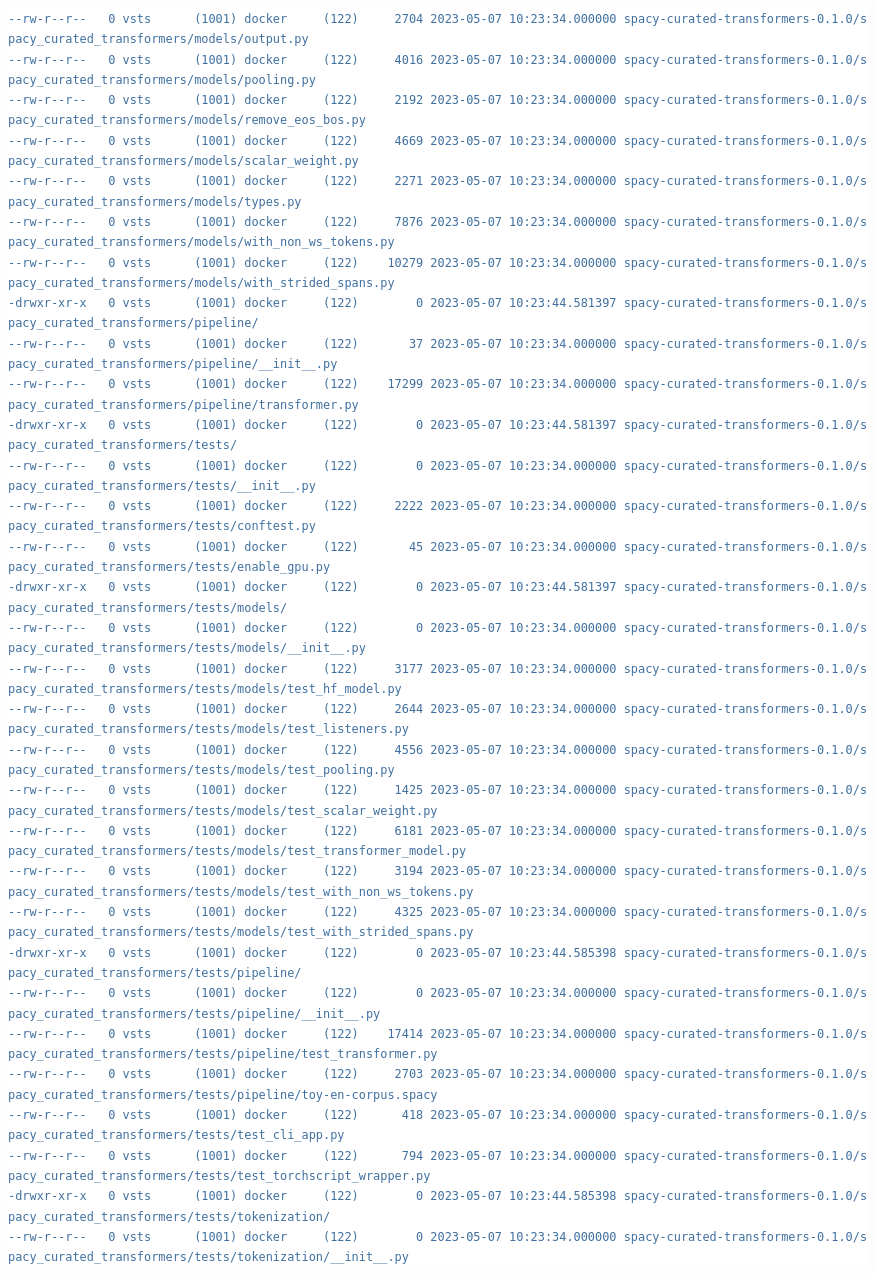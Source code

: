 ```diff
--rw-r--r--   0 vsts      (1001) docker     (122)     2704 2023-05-07 10:23:34.000000 spacy-curated-transformers-0.1.0/spacy_curated_transformers/models/output.py
--rw-r--r--   0 vsts      (1001) docker     (122)     4016 2023-05-07 10:23:34.000000 spacy-curated-transformers-0.1.0/spacy_curated_transformers/models/pooling.py
--rw-r--r--   0 vsts      (1001) docker     (122)     2192 2023-05-07 10:23:34.000000 spacy-curated-transformers-0.1.0/spacy_curated_transformers/models/remove_eos_bos.py
--rw-r--r--   0 vsts      (1001) docker     (122)     4669 2023-05-07 10:23:34.000000 spacy-curated-transformers-0.1.0/spacy_curated_transformers/models/scalar_weight.py
--rw-r--r--   0 vsts      (1001) docker     (122)     2271 2023-05-07 10:23:34.000000 spacy-curated-transformers-0.1.0/spacy_curated_transformers/models/types.py
--rw-r--r--   0 vsts      (1001) docker     (122)     7876 2023-05-07 10:23:34.000000 spacy-curated-transformers-0.1.0/spacy_curated_transformers/models/with_non_ws_tokens.py
--rw-r--r--   0 vsts      (1001) docker     (122)    10279 2023-05-07 10:23:34.000000 spacy-curated-transformers-0.1.0/spacy_curated_transformers/models/with_strided_spans.py
-drwxr-xr-x   0 vsts      (1001) docker     (122)        0 2023-05-07 10:23:44.581397 spacy-curated-transformers-0.1.0/spacy_curated_transformers/pipeline/
--rw-r--r--   0 vsts      (1001) docker     (122)       37 2023-05-07 10:23:34.000000 spacy-curated-transformers-0.1.0/spacy_curated_transformers/pipeline/__init__.py
--rw-r--r--   0 vsts      (1001) docker     (122)    17299 2023-05-07 10:23:34.000000 spacy-curated-transformers-0.1.0/spacy_curated_transformers/pipeline/transformer.py
-drwxr-xr-x   0 vsts      (1001) docker     (122)        0 2023-05-07 10:23:44.581397 spacy-curated-transformers-0.1.0/spacy_curated_transformers/tests/
--rw-r--r--   0 vsts      (1001) docker     (122)        0 2023-05-07 10:23:34.000000 spacy-curated-transformers-0.1.0/spacy_curated_transformers/tests/__init__.py
--rw-r--r--   0 vsts      (1001) docker     (122)     2222 2023-05-07 10:23:34.000000 spacy-curated-transformers-0.1.0/spacy_curated_transformers/tests/conftest.py
--rw-r--r--   0 vsts      (1001) docker     (122)       45 2023-05-07 10:23:34.000000 spacy-curated-transformers-0.1.0/spacy_curated_transformers/tests/enable_gpu.py
-drwxr-xr-x   0 vsts      (1001) docker     (122)        0 2023-05-07 10:23:44.581397 spacy-curated-transformers-0.1.0/spacy_curated_transformers/tests/models/
--rw-r--r--   0 vsts      (1001) docker     (122)        0 2023-05-07 10:23:34.000000 spacy-curated-transformers-0.1.0/spacy_curated_transformers/tests/models/__init__.py
--rw-r--r--   0 vsts      (1001) docker     (122)     3177 2023-05-07 10:23:34.000000 spacy-curated-transformers-0.1.0/spacy_curated_transformers/tests/models/test_hf_model.py
--rw-r--r--   0 vsts      (1001) docker     (122)     2644 2023-05-07 10:23:34.000000 spacy-curated-transformers-0.1.0/spacy_curated_transformers/tests/models/test_listeners.py
--rw-r--r--   0 vsts      (1001) docker     (122)     4556 2023-05-07 10:23:34.000000 spacy-curated-transformers-0.1.0/spacy_curated_transformers/tests/models/test_pooling.py
--rw-r--r--   0 vsts      (1001) docker     (122)     1425 2023-05-07 10:23:34.000000 spacy-curated-transformers-0.1.0/spacy_curated_transformers/tests/models/test_scalar_weight.py
--rw-r--r--   0 vsts      (1001) docker     (122)     6181 2023-05-07 10:23:34.000000 spacy-curated-transformers-0.1.0/spacy_curated_transformers/tests/models/test_transformer_model.py
--rw-r--r--   0 vsts      (1001) docker     (122)     3194 2023-05-07 10:23:34.000000 spacy-curated-transformers-0.1.0/spacy_curated_transformers/tests/models/test_with_non_ws_tokens.py
--rw-r--r--   0 vsts      (1001) docker     (122)     4325 2023-05-07 10:23:34.000000 spacy-curated-transformers-0.1.0/spacy_curated_transformers/tests/models/test_with_strided_spans.py
-drwxr-xr-x   0 vsts      (1001) docker     (122)        0 2023-05-07 10:23:44.585398 spacy-curated-transformers-0.1.0/spacy_curated_transformers/tests/pipeline/
--rw-r--r--   0 vsts      (1001) docker     (122)        0 2023-05-07 10:23:34.000000 spacy-curated-transformers-0.1.0/spacy_curated_transformers/tests/pipeline/__init__.py
--rw-r--r--   0 vsts      (1001) docker     (122)    17414 2023-05-07 10:23:34.000000 spacy-curated-transformers-0.1.0/spacy_curated_transformers/tests/pipeline/test_transformer.py
--rw-r--r--   0 vsts      (1001) docker     (122)     2703 2023-05-07 10:23:34.000000 spacy-curated-transformers-0.1.0/spacy_curated_transformers/tests/pipeline/toy-en-corpus.spacy
--rw-r--r--   0 vsts      (1001) docker     (122)      418 2023-05-07 10:23:34.000000 spacy-curated-transformers-0.1.0/spacy_curated_transformers/tests/test_cli_app.py
--rw-r--r--   0 vsts      (1001) docker     (122)      794 2023-05-07 10:23:34.000000 spacy-curated-transformers-0.1.0/spacy_curated_transformers/tests/test_torchscript_wrapper.py
-drwxr-xr-x   0 vsts      (1001) docker     (122)        0 2023-05-07 10:23:44.585398 spacy-curated-transformers-0.1.0/spacy_curated_transformers/tests/tokenization/
--rw-r--r--   0 vsts      (1001) docker     (122)        0 2023-05-07 10:23:34.000000 spacy-curated-transformers-0.1.0/spacy_curated_transformers/tests/tokenization/__init__.py
```